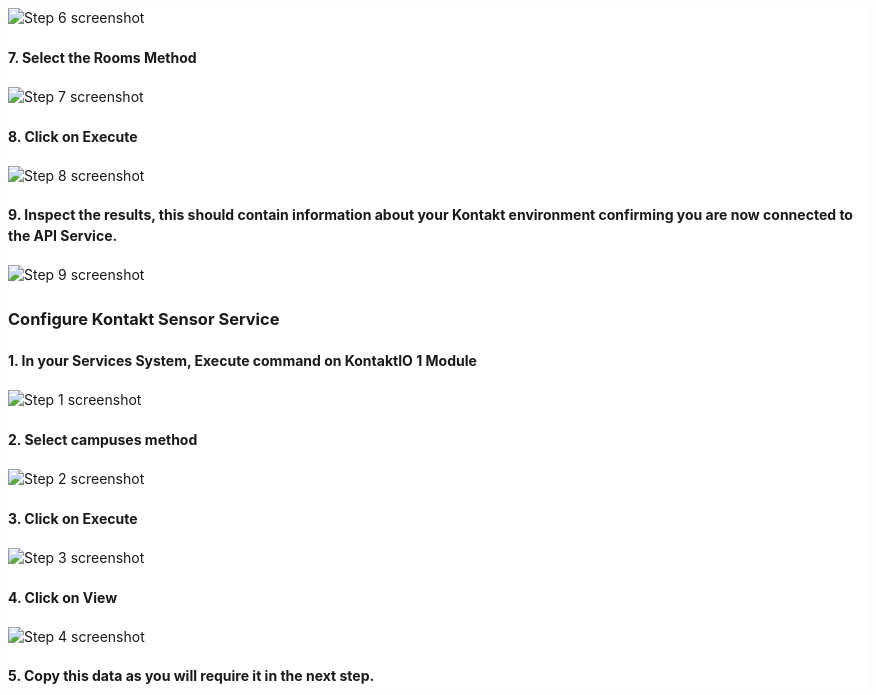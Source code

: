 ![Step 6 screenshot](https://images.tango.us/workflows/b9fbd3e0-385a-4a49-8708-87756300343a/steps/f578e9f3-c5fe-4c96-ab6d-58f7ce77687b/f27aa28f-a72b-4945-9e77-72bc61e2ab8e.png?crop=focalpoint\&fit=crop\&fp-x=0.6968\&fp-y=0.2701\&fp-z=1.6644\&w=1200\&border=2%2CF4F2F7\&border-radius=8%2C8%2C8%2C8\&border-radius-inner=8%2C8%2C8%2C8\&blend-align=bottom\&blend-mode=normal\&blend-x=0\&blend-w=1200\&blend64=aHR0cHM6Ly9pbWFnZXMudGFuZ28udXMvc3RhdGljL21hZGUtd2l0aC10YW5nby13YXRlcm1hcmstdjIucG5n\&mark-x=5\&mark-y=312\&m64=aHR0cHM6Ly9pbWFnZXMudGFuZ28udXMvc3RhdGljL2JsYW5rLnBuZz9tYXNrPWNvcm5lcnMmYm9yZGVyPTYlMkNGRjc0NDImdz0xMTg5Jmg9NzcmZml0PWNyb3AmY29ybmVyLXJhZGl1cz0xMA%3D%3D)

#### 7. Select the Rooms Method

![Step 7 screenshot](https://images.tango.us/workflows/b9fbd3e0-385a-4a49-8708-87756300343a/steps/e7f95f51-0f9c-486c-897f-1ea622641403/4df3907c-85a6-4e23-ae39-e114edd9ee9c.png?crop=focalpoint\&fit=crop\&fp-x=0.6968\&fp-y=0.4735\&fp-z=1.6644\&w=1200\&border=2%2CF4F2F7\&border-radius=8%2C8%2C8%2C8\&border-radius-inner=8%2C8%2C8%2C8\&blend-align=bottom\&blend-mode=normal\&blend-x=0\&blend-w=1200\&blend64=aHR0cHM6Ly9pbWFnZXMudGFuZ28udXMvc3RhdGljL21hZGUtd2l0aC10YW5nby13YXRlcm1hcmstdjIucG5n\&mark-x=5\&mark-y=351\&m64=aHR0cHM6Ly9pbWFnZXMudGFuZ28udXMvc3RhdGljL2JsYW5rLnBuZz9tYXNrPWNvcm5lcnMmYm9yZGVyPTYlMkNGRjc0NDImdz0xMTg5Jmg9NzcmZml0PWNyb3AmY29ybmVyLXJhZGl1cz0xMA%3D%3D)

#### 8. Click on Execute

![Step 8 screenshot](https://images.tango.us/workflows/b9fbd3e0-385a-4a49-8708-87756300343a/steps/e6d922c3-6282-4860-b289-3c724d8b2eee/b9978fa3-d7f7-4c05-87ae-097a79576a37.png?crop=focalpoint\&fit=crop\&fp-x=0.8445\&fp-y=0.3718\&fp-z=2.8676\&w=1200\&border=2%2CF4F2F7\&border-radius=8%2C8%2C8%2C8\&border-radius-inner=8%2C8%2C8%2C8\&blend-align=bottom\&blend-mode=normal\&blend-x=0\&blend-w=1200\&blend64=aHR0cHM6Ly9pbWFnZXMudGFuZ28udXMvc3RhdGljL21hZGUtd2l0aC10YW5nby13YXRlcm1hcmstdjIucG5n\&mark-x=158\&mark-y=335\&m64=aHR0cHM6Ly9pbWFnZXMudGFuZ28udXMvc3RhdGljL2JsYW5rLnBuZz9tYXNrPWNvcm5lcnMmYm9yZGVyPTYlMkNGRjc0NDImdz0xMDE0Jmg9MTA5JmZpdD1jcm9wJmNvcm5lci1yYWRpdXM9MTA%3D)

#### 9. Inspect the results, this should contain information about your Kontakt environment confirming you are now connected to the API Service.

![Step 9 screenshot](https://images.tango.us/workflows/b9fbd3e0-385a-4a49-8708-87756300343a/steps/3bc1865a-a54e-4d2e-8658-e475f29a849a/7da2f6d1-2662-456a-a83c-b12105660f14.png?crop=focalpoint\&fit=crop\&fp-x=0.5000\&fp-y=0.5000\&w=1200\&border=2%2CF4F2F7\&border-radius=8%2C8%2C8%2C8\&border-radius-inner=8%2C8%2C8%2C8\&blend-align=bottom\&blend-mode=normal\&blend-x=0\&blend-w=1200\&blend64=aHR0cHM6Ly9pbWFnZXMudGFuZ28udXMvc3RhdGljL21hZGUtd2l0aC10YW5nby13YXRlcm1hcmstdjIucG5n)

### Configure Kontakt Sensor Service

#### 1. In your Services System, Execute command on KontaktIO 1 Module

![Step 1 screenshot](https://images.tango.us/workflows/c3361c46-c001-47dd-afc2-15566e40b505/steps/d5645e8c-5f8a-4adc-91de-824bf9d025ba/cdeb02ee-78bf-4920-94f4-b765bb4a5bd0.png?crop=focalpoint\&fit=crop\&fp-x=0.6968\&fp-y=0.2701\&fp-z=1.6644\&w=1200\&border=2%2CF4F2F7\&border-radius=8%2C8%2C8%2C8\&border-radius-inner=8%2C8%2C8%2C8\&blend-align=bottom\&blend-mode=normal\&blend-x=0\&blend-w=1200\&blend64=aHR0cHM6Ly9pbWFnZXMudGFuZ28udXMvc3RhdGljL21hZGUtd2l0aC10YW5nby13YXRlcm1hcmstdjIucG5n\&mark-x=5\&mark-y=312\&m64=aHR0cHM6Ly9pbWFnZXMudGFuZ28udXMvc3RhdGljL2JsYW5rLnBuZz9tYXNrPWNvcm5lcnMmYm9yZGVyPTYlMkNGRjc0NDImdz0xMTg5Jmg9NzcmZml0PWNyb3AmY29ybmVyLXJhZGl1cz0xMA%3D%3D)

#### 2. Select campuses method

![Step 2 screenshot](https://images.tango.us/workflows/c3361c46-c001-47dd-afc2-15566e40b505/steps/f555ae4a-c823-42b2-9e36-7abba408348d/f46e8465-2e55-4075-ae6a-0d75d561800f.png?crop=focalpoint\&fit=crop\&fp-x=0.6968\&fp-y=0.4227\&fp-z=1.6644\&w=1200\&border=2%2CF4F2F7\&border-radius=8%2C8%2C8%2C8\&border-radius-inner=8%2C8%2C8%2C8\&blend-align=bottom\&blend-mode=normal\&blend-x=0\&blend-w=1200\&blend64=aHR0cHM6Ly9pbWFnZXMudGFuZ28udXMvc3RhdGljL21hZGUtd2l0aC10YW5nby13YXRlcm1hcmstdjIucG5n\&mark-x=5\&mark-y=351\&m64=aHR0cHM6Ly9pbWFnZXMudGFuZ28udXMvc3RhdGljL2JsYW5rLnBuZz9tYXNrPWNvcm5lcnMmYm9yZGVyPTYlMkNGRjc0NDImdz0xMTg5Jmg9NzcmZml0PWNyb3AmY29ybmVyLXJhZGl1cz0xMA%3D%3D)

#### 3. Click on Execute

![Step 3 screenshot](https://images.tango.us/workflows/c3361c46-c001-47dd-afc2-15566e40b505/steps/0fbbff30-6255-4bc9-8d0b-9bb236249df1/b127fbf6-d998-4d76-b5fd-719892e6624b.png?crop=focalpoint\&fit=crop\&fp-x=0.8445\&fp-y=0.3718\&fp-z=2.8676\&w=1200\&border=2%2CF4F2F7\&border-radius=8%2C8%2C8%2C8\&border-radius-inner=8%2C8%2C8%2C8\&blend-align=bottom\&blend-mode=normal\&blend-x=0\&blend-w=1200\&blend64=aHR0cHM6Ly9pbWFnZXMudGFuZ28udXMvc3RhdGljL21hZGUtd2l0aC10YW5nby13YXRlcm1hcmstdjIucG5n\&mark-x=158\&mark-y=335\&m64=aHR0cHM6Ly9pbWFnZXMudGFuZ28udXMvc3RhdGljL2JsYW5rLnBuZz9tYXNrPWNvcm5lcnMmYm9yZGVyPTYlMkNGRjc0NDImdz0xMDE0Jmg9MTA5JmZpdD1jcm9wJmNvcm5lci1yYWRpdXM9MTA%3D)

#### 4. Click on View

![Step 4 screenshot](https://images.tango.us/workflows/c3361c46-c001-47dd-afc2-15566e40b505/steps/426cf5d5-6639-4c0a-add9-157d029065e3/f21fe1e8-6a7a-45aa-ad15-46b5b2a8ed13.png?crop=focalpoint\&fit=crop\&fp-x=0.5912\&fp-y=0.9386\&fp-z=2.8721\&w=1200\&border=2%2CF4F2F7\&border-radius=8%2C8%2C8%2C8\&border-radius-inner=8%2C8%2C8%2C8\&blend-align=bottom\&blend-mode=normal\&blend-x=0\&blend-w=1200\&blend64=aHR0cHM6Ly9pbWFnZXMudGFuZ28udXMvc3RhdGljL21hZGUtd2l0aC10YW5nby13YXRlcm1hcmstdjIucG5n\&mark-x=517\&mark-y=590\&m64=aHR0cHM6Ly9pbWFnZXMudGFuZ28udXMvc3RhdGljL2JsYW5rLnBuZz9tYXNrPWNvcm5lcnMmYm9yZGVyPTYlMkNGRjc0NDImdz0xNjYmaD0xMDQmZml0PWNyb3AmY29ybmVyLXJhZGl1cz0xMA%3D%3D)

#### 5. Copy this data as you will require it in the next step.
